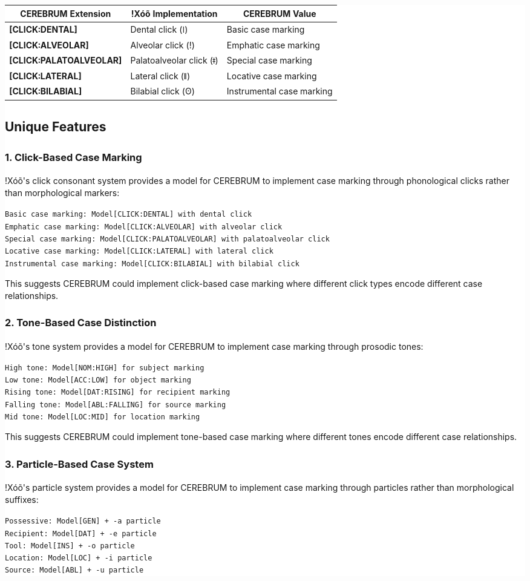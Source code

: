 | CEREBRUM Extension | !Xóõ Implementation | CEREBRUM Value |
|-------------------|-------------------|----------------|
| **[CLICK:DENTAL]** | Dental click (ǀ) | Basic case marking |
| **[CLICK:ALVEOLAR]** | Alveolar click (ǃ) | Emphatic case marking |
| **[CLICK:PALATOALVEOLAR]** | Palatoalveolar click (ǂ) | Special case marking |
| **[CLICK:LATERAL]** | Lateral click (ǁ) | Locative case marking |
| **[CLICK:BILABIAL]** | Bilabial click (ʘ) | Instrumental case marking |

## Unique Features

### 1. **Click-Based Case Marking**

!Xóõ's click consonant system provides a model for CEREBRUM to implement case marking through phonological clicks rather than morphological markers:

```
Basic case marking: Model[CLICK:DENTAL] with dental click
Emphatic case marking: Model[CLICK:ALVEOLAR] with alveolar click
Special case marking: Model[CLICK:PALATOALVEOLAR] with palatoalveolar click
Locative case marking: Model[CLICK:LATERAL] with lateral click
Instrumental case marking: Model[CLICK:BILABIAL] with bilabial click
```

This suggests CEREBRUM could implement click-based case marking where different click types encode different case relationships.

### 2. **Tone-Based Case Distinction**

!Xóõ's tone system provides a model for CEREBRUM to implement case marking through prosodic tones:

```
High tone: Model[NOM:HIGH] for subject marking
Low tone: Model[ACC:LOW] for object marking
Rising tone: Model[DAT:RISING] for recipient marking
Falling tone: Model[ABL:FALLING] for source marking
Mid tone: Model[LOC:MID] for location marking
```

This suggests CEREBRUM could implement tone-based case marking where different tones encode different case relationships.

### 3. **Particle-Based Case System**

!Xóõ's particle system provides a model for CEREBRUM to implement case marking through particles rather than morphological suffixes:

```
Possessive: Model[GEN] + -a particle
Recipient: Model[DAT] + -e particle
Tool: Model[INS] + -o particle
Location: Model[LOC] + -i particle
Source: Model[ABL] + -u particle
```
